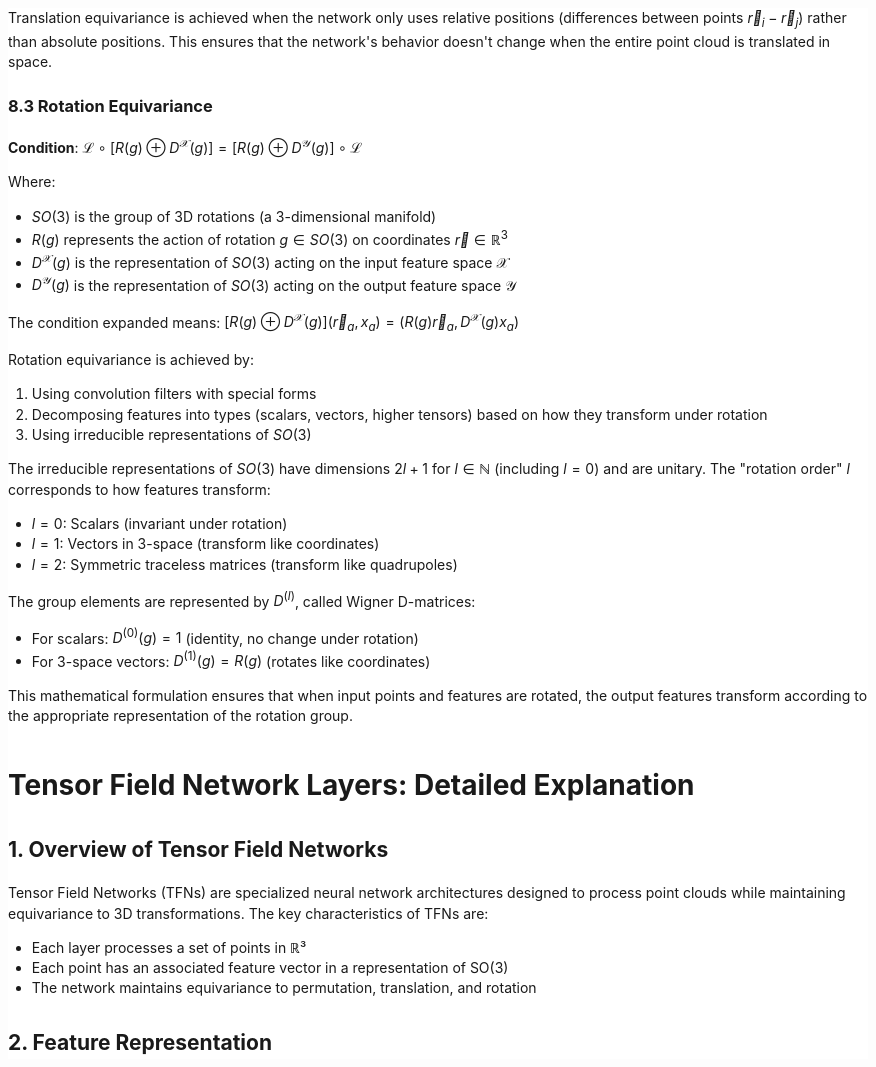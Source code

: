 Translation equivariance is achieved when the network only uses relative positions (differences between points $\vec{r}_i - \vec{r}_j$) rather than absolute positions. This ensures that the network's behavior doesn't change when the entire point cloud is translated in space.

### 8.3 Rotation Equivariance

**Condition**: $\mathcal{L} \circ [R(g) \oplus D^{\mathcal{X}}(g)] = [R(g) \oplus D^{\mathcal{Y}}(g)] \circ \mathcal{L}$

Where:

- $SO(3)$ is the group of 3D rotations (a 3-dimensional manifold)
- $R(g)$ represents the action of rotation $g \in SO(3)$ on coordinates $\vec{r} \in \mathbb{R}^3$
- $D^{\mathcal{X}}(g)$ is the representation of $SO(3)$ acting on the input feature space $\mathcal{X}$
- $D^{\mathcal{Y}}(g)$ is the representation of $SO(3)$ acting on the output feature space $\mathcal{Y}$

The condition expanded means: $[R(g) \oplus D^{\mathcal{X}}(g)] (\vec{r}_a, x_a) = (R(g)\vec{r}_a, D^{\mathcal{X}}(g)x_a)$

Rotation equivariance is achieved by:

1. Using convolution filters with special forms
2. Decomposing features into types (scalars, vectors, higher tensors) based on how they transform under rotation
3. Using irreducible representations of $SO(3)$

The irreducible representations of $SO(3)$ have dimensions $2l + 1$ for $l \in \mathbb{N}$ (including $l = 0$) and are unitary. The "rotation order" $l$ corresponds to how features transform:

- $l = 0$: Scalars (invariant under rotation)
- $l = 1$: Vectors in 3-space (transform like coordinates)
- $l = 2$: Symmetric traceless matrices (transform like quadrupoles)

The group elements are represented by $D^{(l)}$, called Wigner D-matrices:

- For scalars: $D^{(0)}(g) = 1$ (identity, no change under rotation)
- For 3-space vectors: $D^{(1)}(g) = R(g)$ (rotates like coordinates)

This mathematical formulation ensures that when input points and features are rotated, the output features transform according to the appropriate representation of the rotation group.


# Tensor Field Network Layers: Detailed Explanation

## 1. Overview of Tensor Field Networks

Tensor Field Networks (TFNs) are specialized neural network architectures designed to process point clouds while maintaining equivariance to 3D transformations. The key characteristics of TFNs are:

- Each layer processes a set of points in ℝ³
- Each point has an associated feature vector in a representation of SO(3)
- The network maintains equivariance to permutation, translation, and rotation

## 2. Feature Representation

